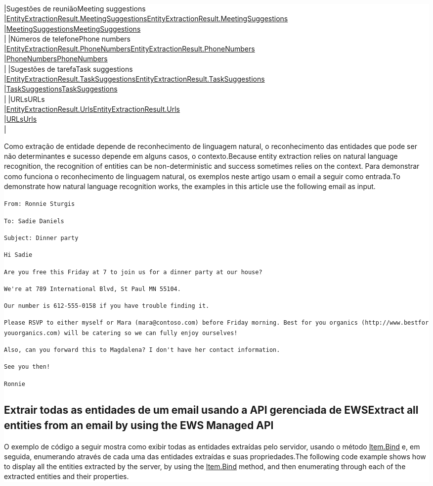 |<span data-ttu-id="0cd2a-127">Sugestões de reunião</span><span class="sxs-lookup"><span data-stu-id="0cd2a-127">Meeting suggestions</span></span>  <br/> |[<span data-ttu-id="0cd2a-128">EntityExtractionResult.MeetingSuggestions</span><span class="sxs-lookup"><span data-stu-id="0cd2a-128">EntityExtractionResult.MeetingSuggestions</span></span>](http://msdn.microsoft.com/pt-br/library/microsoft.exchange.webservices.data.entityextractionresult.meetingsuggestions%28v=exchg.80%29.aspx) <br/> |[<span data-ttu-id="0cd2a-129">MeetingSuggestions</span><span class="sxs-lookup"><span data-stu-id="0cd2a-129">MeetingSuggestions</span></span>](http://msdn.microsoft.com/library/c99e9a60-9e38-425d-ad03-47c8917f41da%28Office.15%29.aspx) <br/> |
|<span data-ttu-id="0cd2a-130">Números de telefone</span><span class="sxs-lookup"><span data-stu-id="0cd2a-130">Phone numbers</span></span>  <br/> |[<span data-ttu-id="0cd2a-131">EntityExtractionResult.PhoneNumbers</span><span class="sxs-lookup"><span data-stu-id="0cd2a-131">EntityExtractionResult.PhoneNumbers</span></span>](http://msdn.microsoft.com/pt-br/library/microsoft.exchange.webservices.data.entityextractionresult.phonenumbers%28v=exchg.80%29.aspx) <br/> |[<span data-ttu-id="0cd2a-132">PhoneNumbers</span><span class="sxs-lookup"><span data-stu-id="0cd2a-132">PhoneNumbers</span></span>](http://msdn.microsoft.com/library/9ff6ae98-34a1-47f7-bde5-608251a789f7%28Office.15%29.aspx) <br/> |
|<span data-ttu-id="0cd2a-133">Sugestões de tarefa</span><span class="sxs-lookup"><span data-stu-id="0cd2a-133">Task suggestions</span></span>  <br/> |[<span data-ttu-id="0cd2a-134">EntityExtractionResult.TaskSuggestions</span><span class="sxs-lookup"><span data-stu-id="0cd2a-134">EntityExtractionResult.TaskSuggestions</span></span>](http://msdn.microsoft.com/pt-br/library/microsoft.exchange.webservices.data.entityextractionresult.addresses%28v=exchg.80%29.aspx) <br/> |[<span data-ttu-id="0cd2a-135">TaskSuggestions</span><span class="sxs-lookup"><span data-stu-id="0cd2a-135">TaskSuggestions</span></span>](http://msdn.microsoft.com/library/7d3c6314-2a5c-4fc3-b5f9-ae6d4946aac3%28Office.15%29.aspx) <br/> |
|<span data-ttu-id="0cd2a-136">URLs</span><span class="sxs-lookup"><span data-stu-id="0cd2a-136">URLs</span></span>  <br/> |[<span data-ttu-id="0cd2a-137">EntityExtractionResult.Urls</span><span class="sxs-lookup"><span data-stu-id="0cd2a-137">EntityExtractionResult.Urls</span></span>](http://msdn.microsoft.com/pt-br/library/microsoft.exchange.webservices.data.entityextractionresult.addresses%28v=exchg.80%29.aspx) <br/> |[<span data-ttu-id="0cd2a-138">URLs</span><span class="sxs-lookup"><span data-stu-id="0cd2a-138">Urls</span></span>](http://msdn.microsoft.com/library/c39744ea-0cee-4954-8653-8279d6b10161%28Office.15%29.aspx) <br/> |
   
<span data-ttu-id="0cd2a-139">Como extração de entidade depende de reconhecimento de linguagem natural, o reconhecimento das entidades que pode ser não determinantes e sucesso depende em alguns casos, o contexto.</span><span class="sxs-lookup"><span data-stu-id="0cd2a-139">Because entity extraction relies on natural language recognition, the recognition of entities can be non-deterministic and success sometimes relies on the context.</span></span> <span data-ttu-id="0cd2a-140">Para demonstrar como funciona o reconhecimento de linguagem natural, os exemplos neste artigo usam o email a seguir como entrada.</span><span class="sxs-lookup"><span data-stu-id="0cd2a-140">To demonstrate how natural language recognition works, the examples in this article use the following email as input.</span></span>
  
 `From: Ronnie Sturgis`
  
 `To: Sadie Daniels`
  
 `Subject: Dinner party`
  
 `Hi Sadie`
  
 `Are you free this Friday at 7 to join us for a dinner party at our house?`
  
 `We're at 789 International Blvd, St Paul MN 55104.`
  
 `Our number is 612-555-0158 if you have trouble finding it.`
  
 `Please RSVP to either myself or Mara (mara@contoso.com) before Friday morning. Best for you organics (http://www.bestforyouorganics.com) will be catering so we can fully enjoy ourselves!`
  
 `Also, can you forward this to Magdalena? I don't have her contact information.`
  
 `See you then!`
  
 `Ronnie`
  
## <a name="extract-all-entities-from-an-email-by-using-the-ews-managed-api"></a><span data-ttu-id="0cd2a-141">Extrair todas as entidades de um email usando a API gerenciada de EWS</span><span class="sxs-lookup"><span data-stu-id="0cd2a-141">Extract all entities from an email by using the EWS Managed API</span></span>
<span data-ttu-id="0cd2a-142"><a name="bk_extractewsma"> </a></span><span class="sxs-lookup"><span data-stu-id="0cd2a-142"></span></span>

<span data-ttu-id="0cd2a-143">O exemplo de código a seguir mostra como exibir todas as entidades extraídas pelo servidor, usando o método [Item.Bind](http://msdn.microsoft.com/pt-br/library/microsoft.exchange.webservices.data.item.bind%28v=exchg.80%29.aspx) e, em seguida, enumerando através de cada uma das entidades extraídas e suas propriedades.</span><span class="sxs-lookup"><span data-stu-id="0cd2a-143">The following code example shows how to display all the entities extracted by the server, by using the [Item.Bind](http://msdn.microsoft.com/pt-br/library/microsoft.exchange.webservices.data.item.bind%28v=exchg.80%29.aspx) method, and then enumerating through each of the extracted entities and their properties.</span></span> 
  